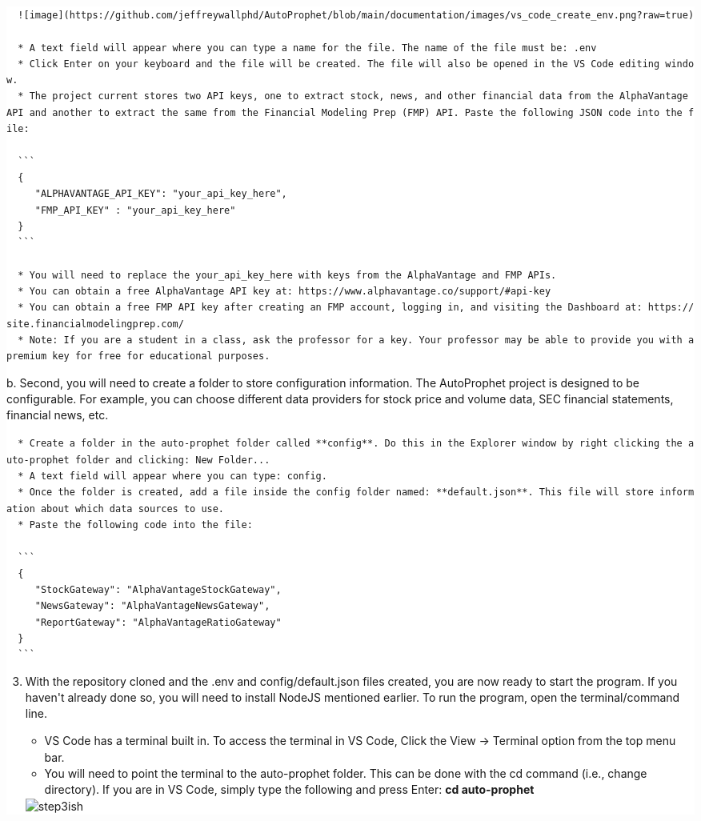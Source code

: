       ![image](https://github.com/jeffreywallphd/AutoProphet/blob/main/documentation/images/vs_code_create_env.png?raw=true)

      * A text field will appear where you can type a name for the file. The name of the file must be: .env
      * Click Enter on your keyboard and the file will be created. The file will also be opened in the VS Code editing window. 
      * The project current stores two API keys, one to extract stock, news, and other financial data from the AlphaVantage API and another to extract the same from the Financial Modeling Prep (FMP) API. Paste the following JSON code into the file:

      ```
      {
         "ALPHAVANTAGE_API_KEY": "your_api_key_here",
         "FMP_API_KEY" : "your_api_key_here"
      }
      ```

      * You will need to replace the your_api_key_here with keys from the AlphaVantage and FMP APIs. 
      * You can obtain a free AlphaVantage API key at: https://www.alphavantage.co/support/#api-key
      * You can obtain a free FMP API key after creating an FMP account, logging in, and visiting the Dashboard at: https://site.financialmodelingprep.com/  
      * Note: If you are a student in a class, ask the professor for a key. Your professor may be able to provide you with a premium key for free for educational purposes.
 
   b. Second, you will need to create a folder to store configuration information. The AutoProphet project is designed to be configurable. For example, you can choose different data providers for stock price and volume data, SEC financial statements, financial news, etc.

      * Create a folder in the auto-prophet folder called **config**. Do this in the Explorer window by right clicking the auto-prophet folder and clicking: New Folder...
      * A text field will appear where you can type: config.
      * Once the folder is created, add a file inside the config folder named: **default.json**. This file will store information about which data sources to use.
      * Paste the following code into the file:

      ```
      { 
         "StockGateway": "AlphaVantageStockGateway", 
         "NewsGateway": "AlphaVantageNewsGateway", 
         "ReportGateway": "AlphaVantageRatioGateway"
      }
      ```

3. With the repository cloned and the .env and config/default.json files created, you are now ready to start the program. If you haven't already done so, you will need to install NodeJS mentioned earlier. To run the program, open the terminal/command line. 

   * VS Code has a terminal built in. To access the terminal in VS Code, Click the View -> Terminal option from the top menu bar. 
   * You will need to point the terminal to the auto-prophet folder. This can be done with the cd command (i.e., change directory). If you are in VS Code, simply type the following and press Enter: **cd auto-prophet**

   <img width="407" alt="step3ish" src="https://github.com/jeffreywallphd/AutoProphet/assets/148374675/55c7f90e-c12d-4eb0-8aae-d558c90e670e">
